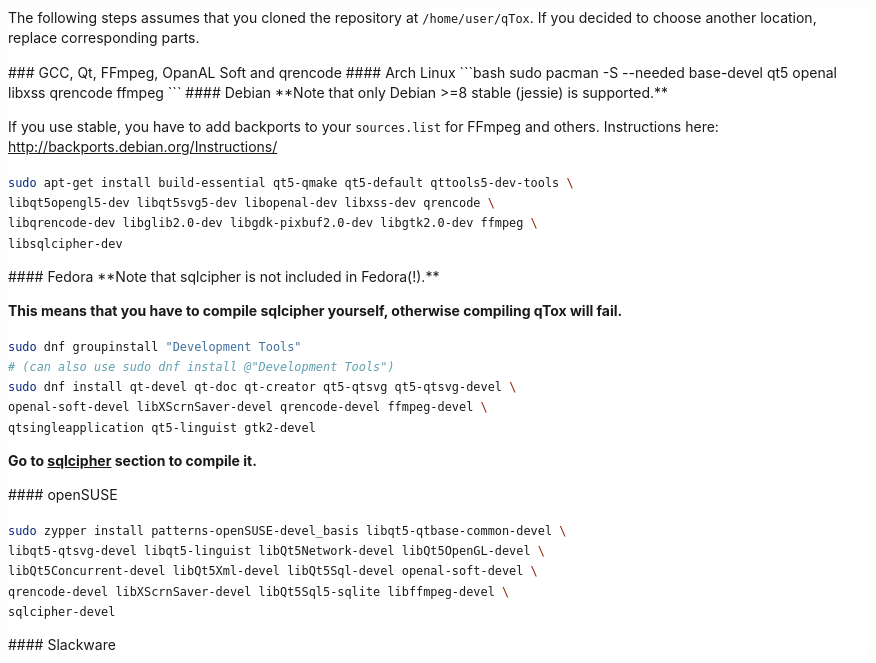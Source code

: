 The following steps assumes that you cloned the repository at `/home/user/qTox`.
If you decided to choose another location, replace corresponding parts.


<a name="other-deps" />
### GCC, Qt, FFmpeg, OpanAL Soft and qrencode

<a name="arch-other-deps" />
#### Arch Linux
```bash
sudo pacman -S --needed base-devel qt5 openal libxss qrencode ffmpeg
```


<a name="debian-other-deps" />
#### Debian
**Note that only Debian >=8 stable (jessie) is supported.**

If you use stable, you have to add backports to your `sources.list` for FFmpeg
and others. Instructions here: http://backports.debian.org/Instructions/

```bash
sudo apt-get install build-essential qt5-qmake qt5-default qttools5-dev-tools \
libqt5opengl5-dev libqt5svg5-dev libopenal-dev libxss-dev qrencode \
libqrencode-dev libglib2.0-dev libgdk-pixbuf2.0-dev libgtk2.0-dev ffmpeg \
libsqlcipher-dev
```


<a name="fedora-other-deps" />
#### Fedora
**Note that sqlcipher is not included in Fedora(!).**

**This means that you have to compile sqlcipher yourself, otherwise compiling
qTox will fail.**
```bash
sudo dnf groupinstall "Development Tools"
# (can also use sudo dnf install @"Development Tools")
sudo dnf install qt-devel qt-doc qt-creator qt5-qtsvg qt5-qtsvg-devel \
openal-soft-devel libXScrnSaver-devel qrencode-devel ffmpeg-devel \
qtsingleapplication qt5-linguist gtk2-devel
```

**Go to [sqlcipher](#sqlcipher) section to compile it.**

<a name="opensuse-other-deps" />
#### openSUSE

```bash
sudo zypper install patterns-openSUSE-devel_basis libqt5-qtbase-common-devel \
libqt5-qtsvg-devel libqt5-linguist libQt5Network-devel libQt5OpenGL-devel \
libQt5Concurrent-devel libQt5Xml-devel libQt5Sql-devel openal-soft-devel \
qrencode-devel libXScrnSaver-devel libQt5Sql5-sqlite libffmpeg-devel \
sqlcipher-devel
```

<a name="slackware-other-deps" />
#### Slackware
